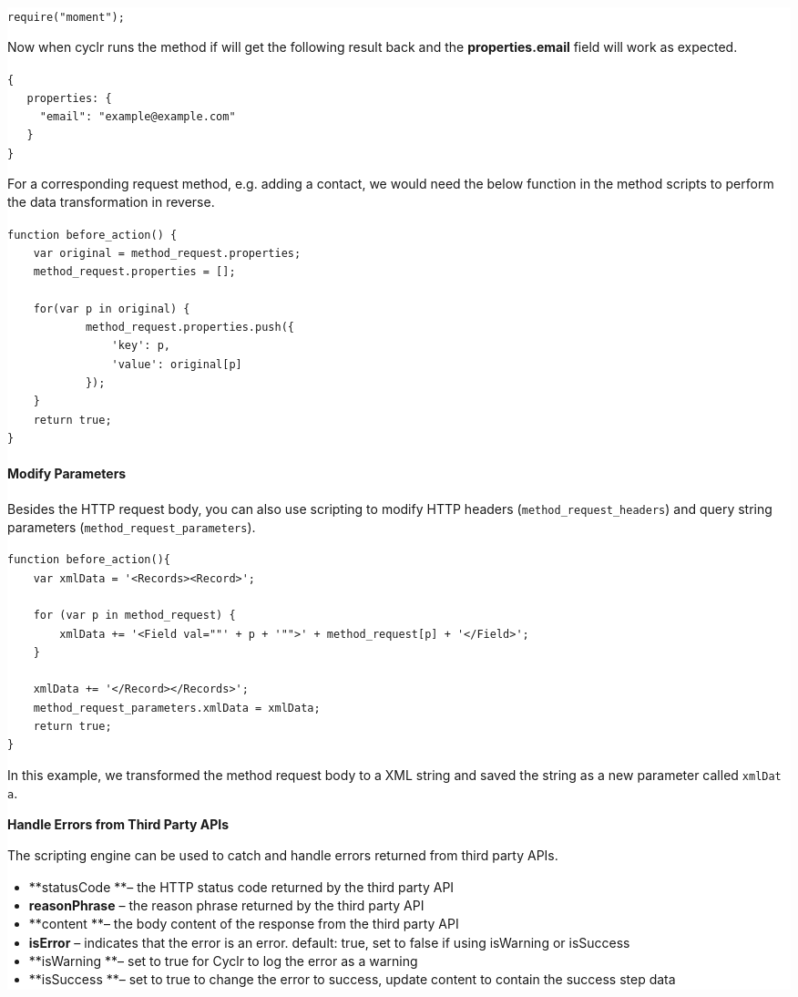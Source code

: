 ````require("moment");````
    

Now when cyclr runs the method if will get the following result back and the **properties.email** field will work as expected.

    {
       properties: {
         "email": "example@example.com"
       }
    }
    

For a corresponding request method, e.g. adding a contact, we would need the below function in the method scripts to perform the data transformation in reverse.

    function before_action() {
        var original = method_request.properties;
        method_request.properties = [];
    
        for(var p in original) {
                method_request.properties.push({
                    'key': p,
                    'value': original[p]
                });
        }
        return true;
    }
    

#### Modify Parameters

Besides the HTTP request body, you can also use scripting to modify HTTP headers (`method_request_headers`) and query string parameters (`method_request_parameters`).

    function before_action(){
        var xmlData = '<Records><Record>';
    
        for (var p in method_request) {
            xmlData += '<Field val=""' + p + '"">' + method_request[p] + '</Field>';
        }
    
        xmlData += '</Record></Records>';
        method_request_parameters.xmlData = xmlData;
        return true;
    }
    

In this example, we transformed the method request body to a XML string and saved the string as a new parameter called `xmlData`.

**Handle Errors from Third Party APIs**

The scripting engine can be used to catch and handle errors returned from third party APIs.

*   **statusCode **– the HTTP status code returned by the third party API
*   **reasonPhrase** – the reason phrase returned by the third party API
*   **content **– the body content of the response from the third party API
*   **isError** – indicates that the error is an error. default: true, set to false if using isWarning or isSuccess
*   **isWarning **– set to true for Cyclr to log the error as a warning
*   **isSuccess **– set to true to change the error to success, update content to contain the success step data

````